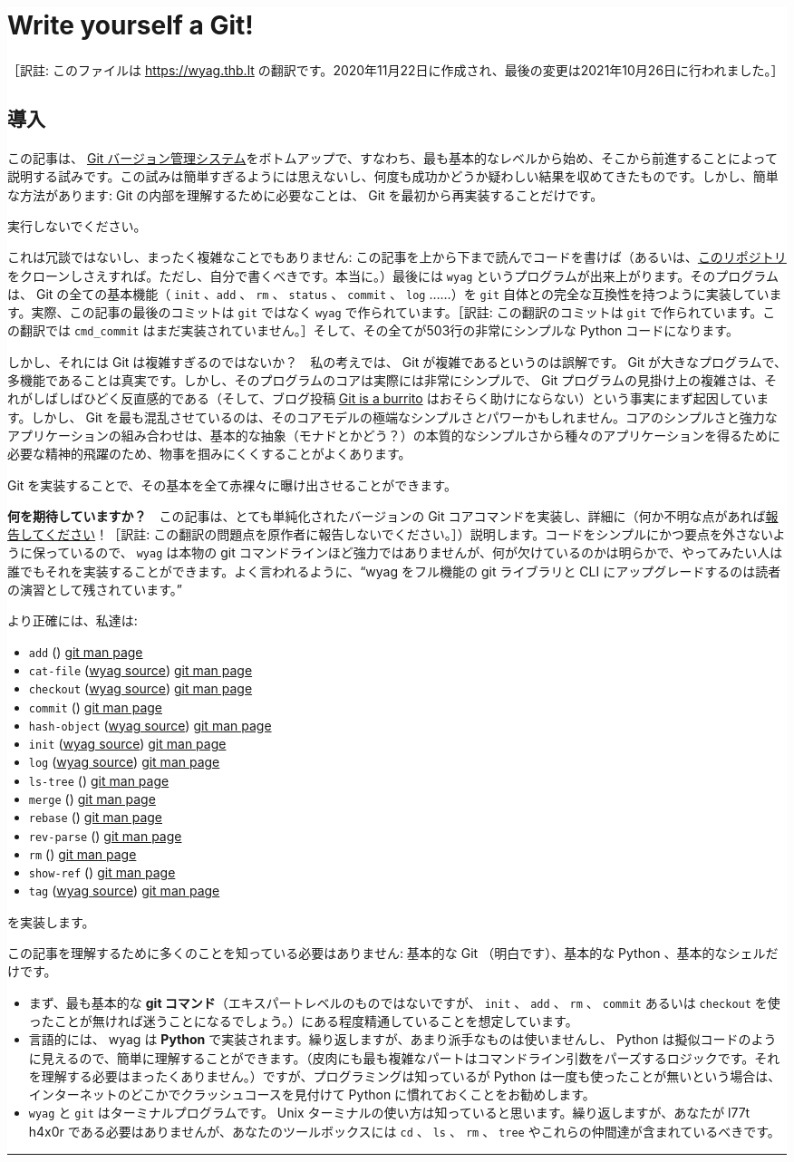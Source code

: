 # Write yourself a Git!

［訳註: このファイルは https://wyag.thb.lt の翻訳です。<time datetime="2020-11-21T15:26:49">2020年11月22日</time>に作成され、最後の変更は<time datetime="2021-10-26T14:36:18">2021年10月26日</time>に行われました。］

## 導入


この記事は、 [Git バージョン管理システム](https://git-scm.com/)をボトムアップで、すなわち、最も基本的なレベルから始め、そこから前進することによって説明する試みです。この試みは簡単すぎるようには思えないし、何度も成功かどうか疑わしい結果を収めてきたものです。しかし、簡単な方法があります: Git の内部を理解するために必要なことは、 Git を最初から再実装することだけです。 

実行しないでください。 

これは冗談ではないし、まったく複雑なことでもありません: この記事を上から下まで読んでコードを書けば（あるいは、[このリポジトリ](https://github.com/thblt/write-yourself-a-git)をクローンしさえすれば。ただし、自分で書くべきです。本当に。）最後には `wyag` というプログラムが出来上がります。そのプログラムは、 Git の全ての基本機能（ `init` 、`add` 、 `rm` 、 `status` 、 `commit` 、 `log` ……）を `git` 自体との完全な互換性を持つように実装しています。実際、この記事の最後のコミットは `git` ではなく `wyag` で作られています。［訳註: この翻訳のコミットは `git` で作られています。この翻訳では `cmd_commit` はまだ実装されていません。］そして、その全てが503行の非常にシンプルな Python コードになります。 

しかし、それには Git は複雑すぎるのではないか？　私の考えでは、 Git が複雑であるというのは誤解です。 Git が大きなプログラムで、多機能であることは真実です。しかし、そのプログラムのコアは実際には非常にシンプルで、 Git プログラムの見掛け上の複雑さは、それがしばしばひどく反直感的である（そして、ブログ投稿 [Git is a burrito](https://byorgey.wordpress.com/2009/01/12/abstraction-intuition-and-the-monad-tutorial-fallacy/) はおそらく助けにならない）という事実にまず起因しています。しかし、 Git を最も混乱させているのは、そのコアモデルの極端なシンプルさ*と*パワーかもしれません。コアのシンプルさと強力なアプリケーションの組み合わせは、基本的な抽象（モナドとかどう？）の本質的なシンプルさから種々のアプリケーションを得るために必要な精神的飛躍のため、物事を掴みにくくすることがよくあります。 

Git を実装することで、その基本を全て赤裸々に曝け出させることができます。 

**何を期待していますか？**　この記事は、とても単純化されたバージョンの Git コアコマンドを実装し、詳細に（何か不明な点があれば[報告してください]()！［訳註: この翻訳の問題点を原作者に報告しないでください。］）説明します。コードをシンプルにかつ要点を外さないように保っているので、 `wyag` は本物の git コマンドラインほど強力ではありませんが、何が欠けているのかは明らかで、やってみたい人は誰でもそれを実装することができます。よく言われるように、“wyag をフル機能の git ライブラリと CLI にアップグレードするのは読者の演習として残されています。” 

より正確には、私達は: 

- `add` () [git man page](https://git-scm.com/docs/git-add)
- `cat-file` ([wyag source](#cat-file-コマンド)) [git man page](https://git-scm.com/docs/git-cat-file)
- `checkout` ([wyag source](#checkout-コマンド)) [git man page](https://git-scm.com/docs/git-checkout)
- `commit` () [git man page](https://git-scm.com/docs/git-commit)
- `hash-object` ([wyag source](#hash-object-コマンド)) [git man page](https://git-scm.com/docs/git-hash-object)
- `init` ([wyag source](#init-コマンド)) [git man page](https://git-scm.com/docs/git-init)
- `log` ([wyag source](#log-コマンド)) [git man page](https://git-scm.com/docs/git-log)
- `ls-tree` () [git man page](https://git-scm.com/docs/git-ls-tree)
- `merge` () [git man page](https://git-scm.com/docs/git-merge)
- `rebase` () [git man page](https://git-scm.com/docs/git-rebase)
- `rev-parse` () [git man page](https://git-scm.com/docs/git-rev-parse)
- `rm` () [git man page](https://git-scm.com/docs/git-rm)
- `show-ref` () [git man page](https://git-scm.com/docs/git-show-ref)
- `tag` ([wyag source](#tag-コマンド)) [git man page](https://git-scm.com/docs/git-tag)

を実装します。 

この記事を理解するために多くのことを知っている必要はありません: 基本的な Git （明白です）、基本的な Python 、基本的なシェルだけです。 

- まず、最も基本的な **git コマンド**（エキスパートレベルのものではないですが、 `init` 、 `add` 、 `rm` 、 `commit` あるいは `checkout` を使ったことが無ければ迷うことになるでしょう。）にある程度精通していることを想定しています。 
- 言語的には、 wyag は **Python** で実装されます。繰り返しますが、あまり派手なものは使いませんし、 Python は擬似コードのように見えるので、簡単に理解することができます。（皮肉にも最も複雑なパートはコマンドライン引数をパーズするロジックです。それを理解する必要はまったくありません。）ですが、プログラミングは知っているが Python は一度も使ったことが無いという場合は、インターネットのどこかでクラッシュコースを見付けて Python に慣れておくことをお勧めします。 
- `wyag` と `git` はターミナルプログラムです。 Unix ターミナルの使い方は知っていると思います。繰り返しますが、あなたが l77t h4x0r である必要はありませんが、あなたのツールボックスには `cd` 、 `ls` 、 `rm` 、 `tree` やこれらの仲間達が含まれているべきです。 

---